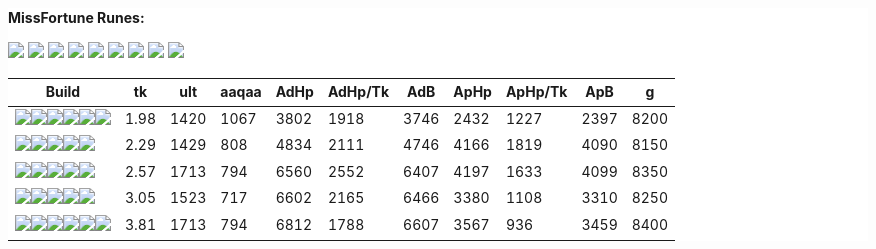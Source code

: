

**MissFortune Runes:**


![](/Styles/Precision/PressTheAttack/PressTheAttack.png)
![](/Styles/Precision/Overheal.png)
![](/Styles/Precision/LegendAlacrity/LegendAlacrity.png)
![](/Styles/Precision/CutDown/CutDown.png)
![](/Styles/Sorcery/AbsoluteFocus/AbsoluteFocus.png)
![](/Styles/Sorcery/GatheringStorm/GatheringStorm.png)
![](/StatMods/StatModsAttackSpeedIcon.png)
![](/StatMods/StatModsAdaptiveForceIcon.png)
![](/StatMods/StatModsArmorIcon.png)





 Build |tk|ult|aaqaa|AdHp|AdHp/Tk|AdB|ApHp|ApHp/Tk|ApB|g
-|-|-|-|-|-|-|-|-|-|-
![](/item/6672.png)![](/item/3124.png)![](/item/1001.png)![](/item/1053.png)![](/item/1055.png)![](/item/1036.png)|1.98|1420|1067|3802|1918|3746|2432|1227|2397|8200
![](/item/3161.png)![](/item/3091.png)![](/item/1001.png)![](/item/1053.png)![](/item/1055.png)|2.29|1429|808|4834|2111|4746|4166|1819|4090|8150
![](/item/3161.png)![](/item/6673.png)![](/item/1001.png)![](/item/1055.png)![](/item/1038.png)|2.57|1713|794|6560|2552|6407|4197|1633|4099|8350
![](/item/3161.png)![](/item/6333.png)![](/item/1001.png)![](/item/1053.png)![](/item/1055.png)|3.05|1523|717|6602|2165|6466|3380|1108|3310|8250
![](/item/6673.png)![](/item/3026.png)![](/item/1001.png)![](/item/1055.png)![](/item/1038.png)![](/item/1036.png)|3.81|1713|794|6812|1788|6607|3567|936|3459|8400
